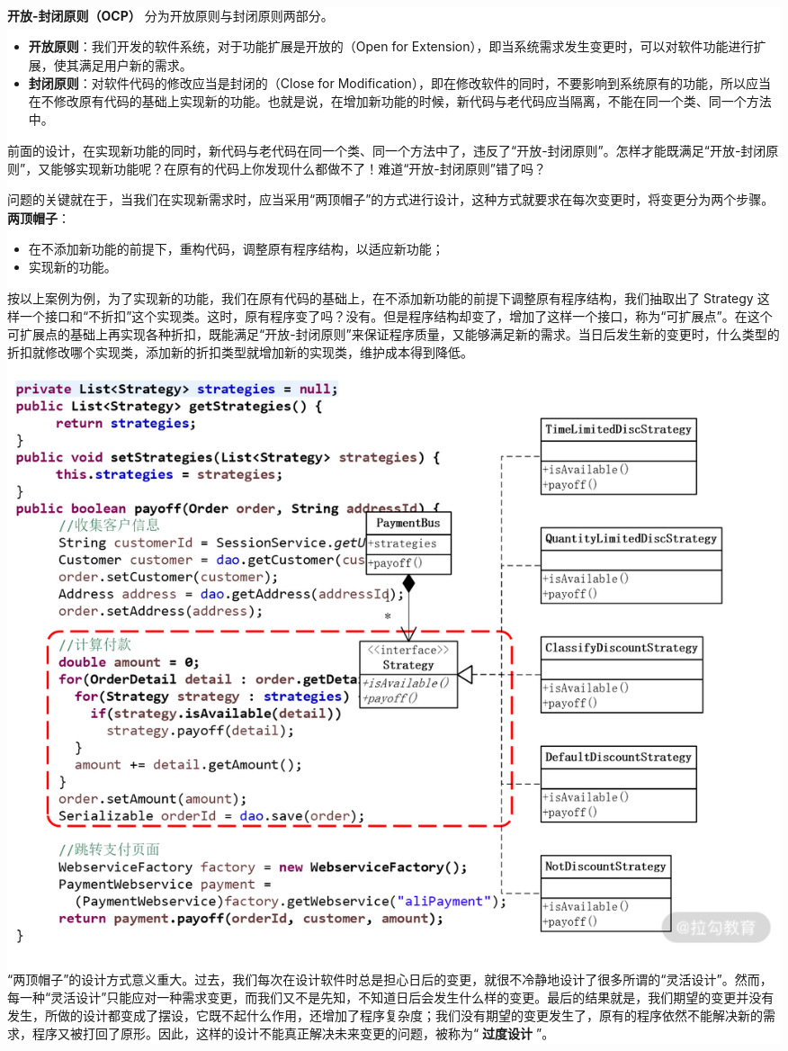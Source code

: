 **开放-封闭原则（OCP）** 分为开放原则与封闭原则两部分。

- **开放原则**：我们开发的软件系统，对于功能扩展是开放的（Open for Extension），即当系统需求发生变更时，可以对软件功能进行扩展，使其满足用户新的需求。
- **封闭原则**：对软件代码的修改应当是封闭的（Close for Modification），即在修改软件的同时，不要影响到系统原有的功能，所以应当在不修改原有代码的基础上实现新的功能。也就是说，在增加新功能的时候，新代码与老代码应当隔离，不能在同一个类、同一个方法中。

前面的设计，在实现新功能的同时，新代码与老代码在同一个类、同一个方法中了，违反了“开放-封闭原则”。怎样才能既满足“开放-封闭原则”，又能够实现新功能呢？在原有的代码上你发现什么都做不了！难道“开放-封闭原则”错了吗？

问题的关键就在于，当我们在实现新需求时，应当采用“两顶帽子”的方式进行设计，这种方式就要求在每次变更时，将变更分为两个步骤。**两顶帽子**：

- 在不添加新功能的前提下，重构代码，调整原有程序结构，以适应新功能；
- 实现新的功能。

按以上案例为例，为了实现新的功能，我们在原有代码的基础上，在不添加新功能的前提下调整原有程序结构，我们抽取出了 Strategy 这样一个接口和“不折扣”这个实现类。这时，原有程序变了吗？没有。但是程序结构却变了，增加了这样一个接口，称为“可扩展点”。在这个可扩展点的基础上再实现各种折扣，既能满足“开放-封闭原则”来保证程序质量，又能够满足新的需求。当日后发生新的变更时，什么类型的折扣就修改哪个实现类，添加新的折扣类型就增加新的实现类，维护成本得到降低。

![Drawing 4.png](assets/Ciqc1F-uXESAX4mlAAHXdslwIpQ810.png)

“两顶帽子”的设计方式意义重大。过去，我们每次在设计软件时总是担心日后的变更，就很不冷静地设计了很多所谓的“灵活设计”。然而，每一种“灵活设计”只能应对一种需求变更，而我们又不是先知，不知道日后会发生什么样的变更。最后的结果就是，我们期望的变更并没有发生，所做的设计都变成了摆设，它既不起什么作用，还增加了程序复杂度；我们没有期望的变更发生了，原有的程序依然不能解决新的需求，程序又被打回了原形。因此，这样的设计不能真正解决未来变更的问题，被称为“ **过度设计** ”。
